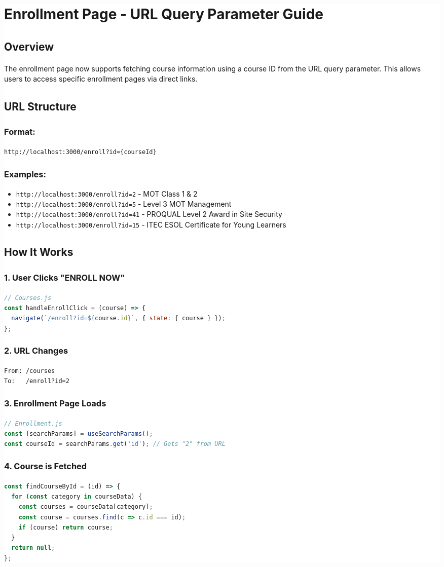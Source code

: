 # Enrollment Page - URL Query Parameter Guide

## Overview

The enrollment page now supports fetching course information using a course ID from the URL query parameter. This allows users to access specific enrollment pages via direct links.

## URL Structure

### Format:
```
http://localhost:3000/enroll?id={courseId}
```

### Examples:
- `http://localhost:3000/enroll?id=2` - MOT Class 1 & 2
- `http://localhost:3000/enroll?id=5` - Level 3 MOT Management
- `http://localhost:3000/enroll?id=41` - PROQUAL Level 2 Award in Site Security
- `http://localhost:3000/enroll?id=15` - ITEC ESOL Certificate for Young Learners

## How It Works

### 1. **User Clicks "ENROLL NOW"**
```javascript
// Courses.js
const handleEnrollClick = (course) => {
  navigate(`/enroll?id=${course.id}`, { state: { course } });
};
```

### 2. **URL Changes**
```
From: /courses
To:   /enroll?id=2
```

### 3. **Enrollment Page Loads**
```javascript
// Enrollment.js
const [searchParams] = useSearchParams();
const courseId = searchParams.get('id'); // Gets "2" from URL
```

### 4. **Course is Fetched**
```javascript
const findCourseById = (id) => {
  for (const category in courseData) {
    const courses = courseData[category];
    const course = courses.find(c => c.id === id);
    if (course) return course;
  }
  return null;
};
```
